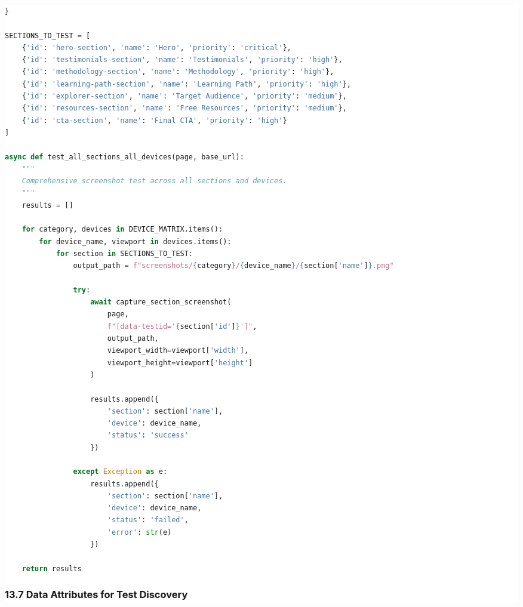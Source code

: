 ```python
}

SECTIONS_TO_TEST = [
    {'id': 'hero-section', 'name': 'Hero', 'priority': 'critical'},
    {'id': 'testimonials-section', 'name': 'Testimonials', 'priority': 'high'},
    {'id': 'methodology-section', 'name': 'Methodology', 'priority': 'high'},
    {'id': 'learning-path-section', 'name': 'Learning Path', 'priority': 'high'},
    {'id': 'explorer-section', 'name': 'Target Audience', 'priority': 'medium'},
    {'id': 'resources-section', 'name': 'Free Resources', 'priority': 'medium'},
    {'id': 'cta-section', 'name': 'Final CTA', 'priority': 'high'}
]

async def test_all_sections_all_devices(page, base_url):
    """
    Comprehensive screenshot test across all sections and devices.
    """
    results = []

    for category, devices in DEVICE_MATRIX.items():
        for device_name, viewport in devices.items():
            for section in SECTIONS_TO_TEST:
                output_path = f"screenshots/{category}/{device_name}/{section['name']}.png"

                try:
                    await capture_section_screenshot(
                        page,
                        f"[data-testid='{section['id']}']",
                        output_path,
                        viewport_width=viewport['width'],
                        viewport_height=viewport['height']
                    )

                    results.append({
                        'section': section['name'],
                        'device': device_name,
                        'status': 'success'
                    })

                except Exception as e:
                    results.append({
                        'section': section['name'],
                        'device': device_name,
                        'status': 'failed',
                        'error': str(e)
                    })

    return results
```

### 13.7 Data Attributes for Test Discovery
